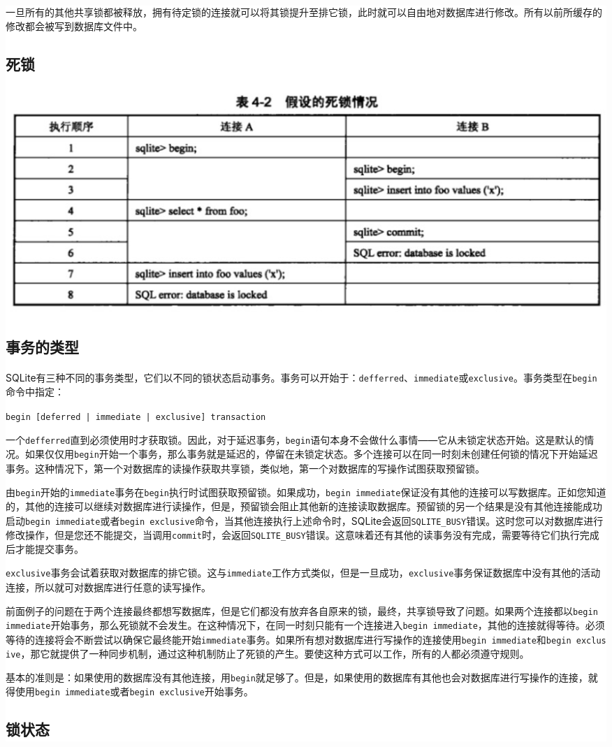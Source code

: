 一旦所有的其他共享锁都被释放，拥有待定锁的连接就可以将其锁提升至排它锁，此时就可以自由地对数据库进行修改。所有以前所缓存的修改都会被写到数据库文件中。

## 死锁

![](./images/3.jpg)

## 事务的类型

SQLite有三种不同的事务类型，它们以不同的锁状态启动事务。事务可以开始于：`defferred`、`immediate`或`exclusive`。事务类型在`begin`命令中指定：

`begin [deferred | immediate | exclusive] transaction`

一个`defferred`直到必须使用时才获取锁。因此，对于延迟事务，`begin`语句本身不会做什么事情——它从未锁定状态开始。这是默认的情况。如果仅仅用`begin`开始一个事务，那么事务就是延迟的，停留在未锁定状态。多个连接可以在同一时刻未创建任何锁的情况下开始延迟事务。这种情况下，第一个对数据库的读操作获取共享锁，类似地，第一个对数据库的写操作试图获取预留锁。

由`begin`开始的`immediate`事务在`begin`执行时试图获取预留锁。如果成功，`begin immediate`保证没有其他的连接可以写数据库。正如您知道的，其他的连接可以继续对数据库进行读操作，但是，预留锁会阻止其他新的连接读取数据库。预留锁的另一个结果是没有其他连接能成功启动`begin immediate`或者`begin exclusive`命令，当其他连接执行上述命令时，SQLite会返回`SQLITE_BUSY`错误。这时您可以对数据库进行修改操作，但是您还不能提交，当调用`commit`时，会返回`SQLITE_BUSY`错误。这意味着还有其他的读事务没有完成，需要等待它们执行完成后才能提交事务。

`exclusive`事务会试着获取对数据库的排它锁。这与`immediate`工作方式类似，但是一旦成功，`exclusive`事务保证数据库中没有其他的活动连接，所以就可对数据库进行任意的读写操作。

前面例子的问题在于两个连接最终都想写数据库，但是它们都没有放弃各自原来的锁，最终，共享锁导致了问题。如果两个连接都以`begin immediate`开始事务，那么死锁就不会发生。在这种情况下，在同一时刻只能有一个连接进入`begin immediate`，其他的连接就得等待。必须等待的连接将会不断尝试以确保它最终能开始`immediate`事务。如果所有想对数据库进行写操作的连接使用`begin immediate`和`begin exclusive`，那它就提供了一种同步机制，通过这种机制防止了死锁的产生。要使这种方式可以工作，所有的人都必须遵守规则。

基本的准则是：如果使用的数据库没有其他连接，用`begin`就足够了。但是，如果使用的数据库有其他也会对数据库进行写操作的连接，就得使用`begin immediate`或者`begin exclusive`开始事务。

## 锁状态
